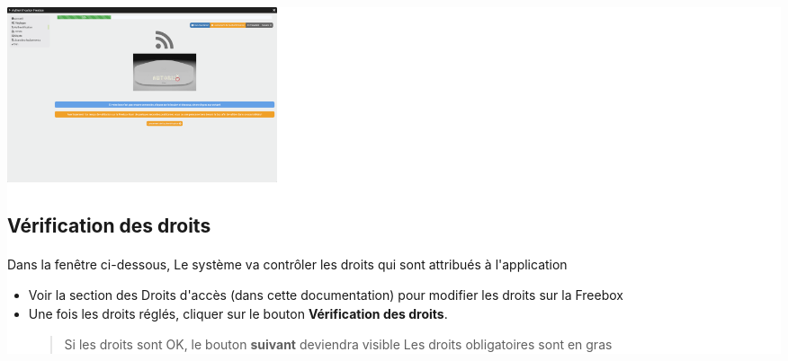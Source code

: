 <p><img src="../images/Freebox_OS_screenshot4.png" alt="Authentification 3" width="300" /></p>

## Vérification des droits

Dans la fenêtre ci-dessous, Le système va contrôler les droits qui sont attribués à l'application

- Voir la section des Droits d'accès (dans cette documentation) pour modifier les droits sur la Freebox
- Une fois les droits réglés, cliquer sur le bouton **Vérification des droits**.
  > Si les droits sont OK, le bouton **suivant** deviendra visible
  > Les droits obligatoires sont en gras
